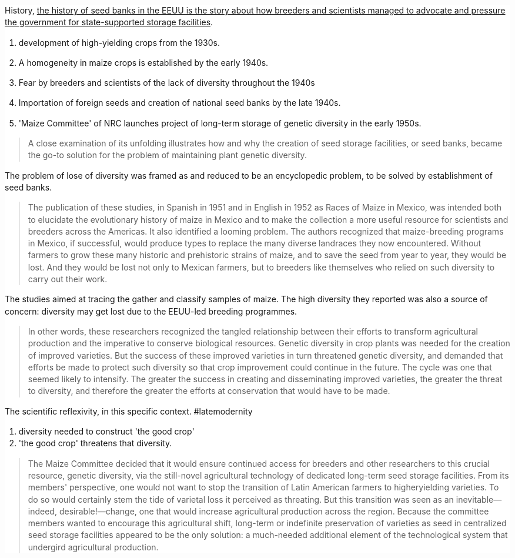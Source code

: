 
History, [the history of seed banks in the EEUU is the story about how breeders and scientists managed to advocate and pressure the government for state-supported storage facilities](the%20history%20of%20seed%20banks%20in%20the%20EEUU%20is%20the%20story%20about%20how%20breeders%20and%20scientists%20managed%20to%20advocate%20and%20pressure%20the%20government%20for%20state-supported%20storage%20facilities.md). 
  
1. development of high-yielding crops from the 1930s.  
2. A homogeneity in maize crops is established by the early 1940s.  
3. Fear by breeders and scientists of the lack of diversity throughout the 1940s  
  
4. Importation of foreign seeds and creation of national seed banks by the late 1940s.  
5. 'Maize Committee' of NRC launches project of long-term storage of genetic diversity in the early 1950s.


> A close examination of its unfolding illustrates how and why the creation of seed storage facilities, or seed banks, became the go-to solution for the problem of maintaining plant genetic diversity.

The problem of lose of diversity was framed as and reduced to be an encyclopedic problem, to be solved by establishment of seed banks.

> The publication of these studies, in Spanish in 1951 and in English in 1952 as Races of Maize in Mexico, was intended both to elucidate the evolutionary history of maize in Mexico and to make the collection a more useful resource for scientists and breeders across the Americas. It also identified a looming problem. The authors recognized that maize-breeding programs in Mexico, if successful, would produce types to replace the many diverse landraces they now encountered. Without farmers to grow these many historic and prehistoric strains of maize, and to save the seed from year to year, they would be lost. And they would be lost not only to Mexican farmers, but to breeders like themselves who relied on such diversity to carry out their work.

The studies aimed at tracing the gather and classify samples of maize. The high diversity they reported was also a source of concern: diversity may get lost due to the EEUU-led breeding programmes.

> In other words, these researchers recognized the tangled relationship between their efforts to transform agricultural production and the imperative to conserve biological resources. Genetic diversity in crop plants was needed for the creation of improved varieties. But the success of these improved varieties in turn threatened genetic diversity, and demanded that efforts be made to protect such diversity so that crop improvement could continue in the future. The cycle was one that seemed likely to intensify. The greater the success in creating and disseminating improved varieties, the greater the threat to diversity, and therefore the greater the efforts at conservation that would have to be made.

The scientific reflexivity, in this specific context. #latemodernity  
  
1. diversity needed to construct 'the good crop'  
2. 'the good crop' threatens that diversity.

> The Maize Committee decided that it would ensure continued access for breeders and other researchers to this crucial resource, genetic diversity, via the still-novel agricultural technology of dedicated long-term seed storage facilities. From its members' perspective, one would not want to stop the transition of Latin American farmers to higheryielding varieties. To do so would certainly stem the tide of varietal loss it perceived as threating. But this transition was seen as an inevitable—indeed, desirable!—change, one that would increase agricultural production across the region. Because the committee members wanted to encourage this agricultural shift, long-term or indefinite preservation of varieties as seed in centralized seed storage facilities appeared to be the only solution: a much-needed additional element of the technological system that undergird agricultural production.
